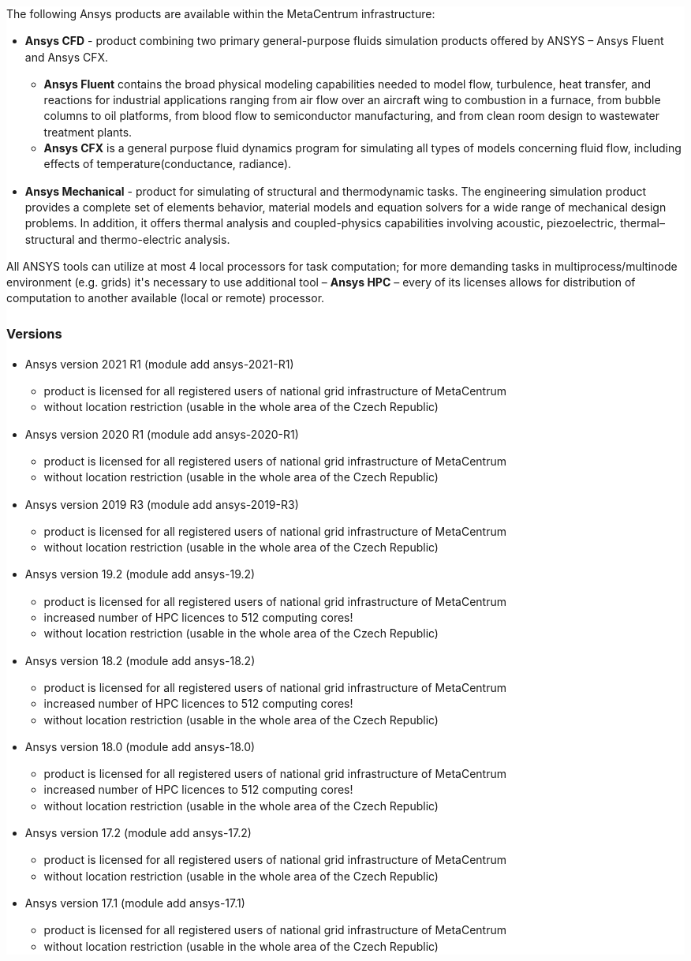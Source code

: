 The following Ansys products are available within the MetaCentrum infrastructure:

- **Ansys CFD** - product combining two primary general-purpose fluids simulation products offered by ANSYS – Ansys Fluent and Ansys CFX.
    - **Ansys Fluent** contains the broad physical modeling capabilities needed to model flow, turbulence, heat transfer, and reactions for industrial applications ranging from air flow over an aircraft wing to combustion in a furnace, from bubble columns to oil platforms, from blood flow to semiconductor manufacturing, and from clean room design to wastewater treatment plants.
    - **Ansys CFX** is a general purpose fluid dynamics program for simulating all types of models concerning fluid flow, including effects of temperature(conductance, radiance).

- **Ansys Mechanical** - product for simulating of structural and thermodynamic tasks. The engineering simulation product provides a complete set of elements behavior, material models and equation solvers for a wide range of mechanical design problems. In addition, it offers thermal analysis and coupled-physics capabilities involving acoustic, piezoelectric, thermal–structural and thermo-electric analysis.

All ANSYS tools can utilize at most 4 local processors for task computation; for more demanding tasks in multiprocess/multinode environment (e.g. grids) it's necessary to use additional tool – **Ansys HPC** – every of its licenses allows for distribution of computation to another available (local or remote) processor. 

### Versions

- Ansys version 2021 R1 (module add ansys-2021-R1)
    - product is licensed for all registered users of national grid infrastructure of MetaCentrum
    - without location restriction (usable in the whole area of the Czech Republic)

- Ansys version 2020 R1 (module add ansys-2020-R1)
    - product is licensed for all registered users of national grid infrastructure of MetaCentrum
    - without location restriction (usable in the whole area of the Czech Republic)

- Ansys version 2019 R3 (module add ansys-2019-R3)
    - product is licensed for all registered users of national grid infrastructure of MetaCentrum
    - without location restriction (usable in the whole area of the Czech Republic)

- Ansys version 19.2 (module add ansys-19.2)
    - product is licensed for all registered users of national grid infrastructure of MetaCentrum
    - increased number of HPC licences to 512 computing cores!
    - without location restriction (usable in the whole area of the Czech Republic)

- Ansys version 18.2 (module add ansys-18.2)
    - product is licensed for all registered users of national grid infrastructure of MetaCentrum
    - increased number of HPC licences to 512 computing cores!
    - without location restriction (usable in the whole area of the Czech Republic)

- Ansys version 18.0 (module add ansys-18.0)
    - product is licensed for all registered users of national grid infrastructure of MetaCentrum
    - increased number of HPC licences to 512 computing cores!
    - without location restriction (usable in the whole area of the Czech Republic)

- Ansys version 17.2 (module add ansys-17.2)
    - product is licensed for all registered users of national grid infrastructure of MetaCentrum
    - without location restriction (usable in the whole area of the Czech Republic)

- Ansys version 17.1 (module add ansys-17.1)
    - product is licensed for all registered users of national grid infrastructure of MetaCentrum
    - without location restriction (usable in the whole area of the Czech Republic)

